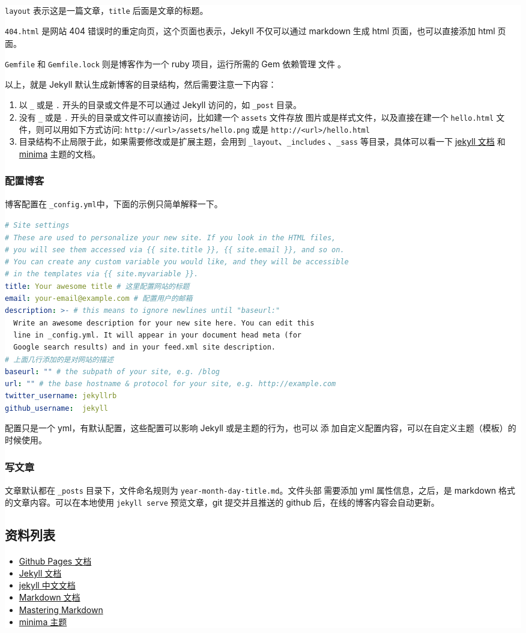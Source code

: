 `layout` 表示这是一篇文章，`title` 后面是文章的标题。

`404.html` 是网站 404 错误时的重定向页，这个页面也表示，Jekyll 不仅可以通过
markdown 生成 html 页面，也可以直接添加 html 页面。

`Gemfile` 和 `Gemfile.lock` 则是博客作为一个 ruby 项目，运行所需的 Gem 依赖管理
文件 。

以上，就是 Jekyll 默认生成新博客的目录结构，然后需要注意一下内容：

1. 以 `_` 或是 `.` 开头的目录或文件是不可以通过 Jekyll 访问的，如 `_post` 目录。
2. 没有 `_` 或是 `.` 开头的目录或文件可以直接访问，比如建一个 `assets` 文件存放
   图片或是样式文件，以及直接在建一个 `hello.html` 文件，则可以用如下方式访问:
   `http://<url>/assets/hello.png` 或是 `http://<url>/hello.html`
3. 目录结构不止局限于此，如果需要修改或是扩展主题，会用到 `_layout`、`_includes`
   、`_sass` 等目录，具体可以看一下 [jekyll 文档][jekyll-docs] 和
   [minima][minima] 主题的文档。

### 配置博客

博客配置在 `_config.yml`中，下面的示例只简单解释一下。

```yml
# Site settings
# These are used to personalize your new site. If you look in the HTML files,
# you will see them accessed via {{ site.title }}, {{ site.email }}, and so on.
# You can create any custom variable you would like, and they will be accessible
# in the templates via {{ site.myvariable }}.
title: Your awesome title # 这里配置网站的标题
email: your-email@example.com # 配置用户的邮箱
description: >- # this means to ignore newlines until "baseurl:"
  Write an awesome description for your new site here. You can edit this
  line in _config.yml. It will appear in your document head meta (for
  Google search results) and in your feed.xml site description.
# 上面几行添加的是对网站的描述
baseurl: "" # the subpath of your site, e.g. /blog
url: "" # the base hostname & protocol for your site, e.g. http://example.com
twitter_username: jekyllrb
github_username:  jekyll
```

配置只是一个 yml，有默认配置，这些配置可以影响 Jekyll 或是主题的行为，也可以 添
加自定义配置内容，可以在自定义主题（模板）的时候使用。

### 写文章

文章默认都在 `_posts` 目录下，文件命名规则为 `year-month-day-title.md`。文件头部
需要添加 yml 属性信息，之后，是 markdown 格式的文章内容。可以在本地使用 `jekyll
serve` 预览文章，git 提交并且推送的 github 后，在线的博客内容会自动更新。

## 资料列表

* [Github Pages 文档][github-pages-docs]
* [Jekyll 文档][jekyll-docs]
* [jekyll 中文文档][jekyll-docs-cn]
* [Markdown 文档](https://www.appinn.com/markdown/)
* [Mastering Markdown](https://guides.github.com/features/mastering-markdown/)
* [minima 主题][minima]


[github-pages-docs]: https://help.github.com/en/github/working-with-github-pages
[jekyll-docs]: https://jekyllrb.com/docs/
[jekyll-docs-cn]: http://jekyllcn.com/docs/home/
[ruby-installer]: https://rubyinstaller.org/downloads/
[msys2]: https://www.msys2.org/
[rvm]: https://rvm.io
[minima]: https://github.com/jekyll/minima
